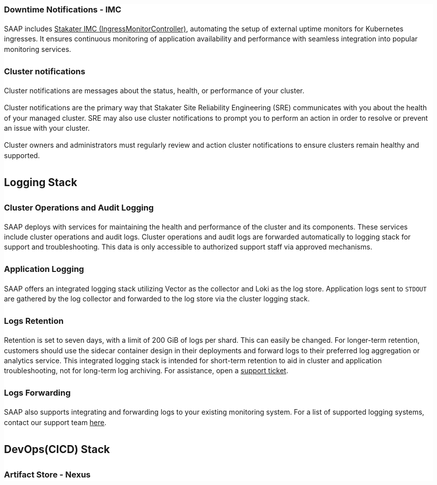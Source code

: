 ### Downtime Notifications - IMC

SAAP includes [Stakater IMC (IngressMonitorController)](https://github.com/stakater/IngressMonitorController), automating the setup of external uptime monitors for Kubernetes ingresses. It ensures continuous monitoring of application availability and performance with seamless integration into popular monitoring services.

### Cluster notifications

Cluster notifications are messages about the status, health, or performance of your cluster.

Cluster notifications are the primary way that Stakater Site Reliability Engineering (SRE) communicates with you about the health of your managed cluster. SRE may also use cluster notifications to prompt you to perform an action in order to resolve or prevent an issue with your cluster.

Cluster owners and administrators must regularly review and action cluster notifications to ensure clusters remain healthy and supported.

## Logging Stack

### Cluster Operations and Audit Logging

SAAP deploys with services for maintaining the health and performance of the cluster and its components. These services include cluster operations and audit logs. Cluster operations and audit logs are forwarded automatically to logging stack for support and troubleshooting. This data is only accessible to authorized support staff via approved mechanisms.

### Application Logging

SAAP offers an integrated logging stack utilizing Vector as the collector and Loki as the log store. Application logs sent to `STDOUT` are gathered by the log collector and forwarded to the log store via the cluster logging stack.

### Logs Retention

Retention is set to seven days, with a limit of 200 GiB of logs per shard. This can easily be changed. For longer-term retention, customers should use the sidecar container design in their deployments and forward logs to their preferred log aggregation or analytics service. This integrated logging stack is intended for short-term retention to aid in cluster and application troubleshooting, not for long-term log archiving. For assistance, open a [support ticket](https://support.stakater.com/index.html).

### Logs Forwarding

SAAP also supports integrating and forwarding logs to your existing monitoring system. For a list of supported logging systems, contact our support team [here](https://support.stakater.com/index.html).

## DevOps(CICD) Stack

### Artifact Store - Nexus
